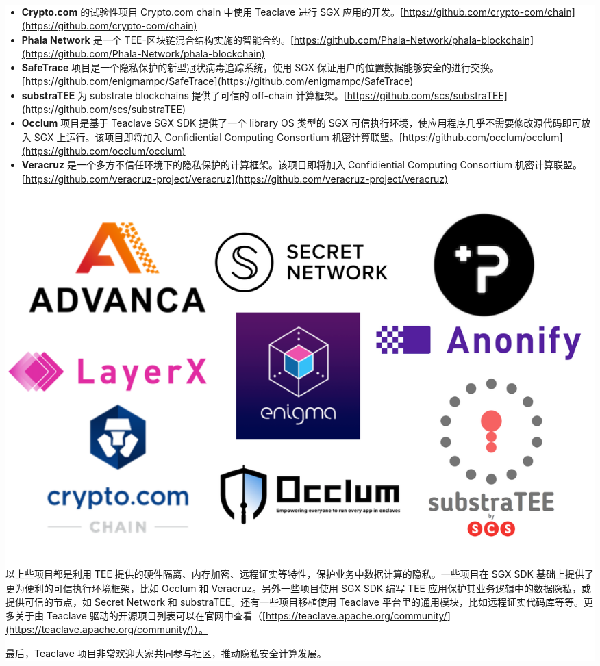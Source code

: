 - **Crypto.com** 的试验性项目 Crypto.com chain 中使用 Teaclave 进行 SGX 应用的开发。[https://github.com/crypto-com/chain](https://github.com/crypto-com/chain)
- **Phala Network** 是一个 TEE-区块链混合结构实施的智能合约。[https://github.com/Phala-Network/phala-blockchain](https://github.com/Phala-Network/phala-blockchain)
- **SafeTrace** 项目是一个隐私保护的新型冠状病毒追踪系统，使用 SGX 保证用户的位置数据能够安全的进行交换。[https://github.com/enigmampc/SafeTrace](https://github.com/enigmampc/SafeTrace)
- **substraTEE** 为 substrate blockchains 提供了可信的 off-chain 计算框架。[https://github.com/scs/substraTEE](https://github.com/scs/substraTEE)
- **Occlum** 项目是基于 Teaclave SGX SDK 提供了一个 library OS 类型的 SGX 可信执行环境，使应用程序几乎不需要修改源代码即可放入 SGX 上运行。该项目即将加入 Confidiential Computing Consortium 机密计算联盟。[https://github.com/occlum/occlum](https://github.com/occlum/occlum)
- **Veracruz** 是一个多方不信任环境下的隐私保护的计算框架。该项目即将加入 Confidiential Computing Consortium 机密计算联盟。[https://github.com/veracruz-project/veracruz](https://github.com/veracruz-project/veracruz)

![Projects powered by Teaclave](./img/logo-projects-powered-by-teaclave.png)

以上些项目都是利用 TEE 提供的硬件隔离、内存加密、远程证实等特性，保护业务中数据计算的隐私。一些项目在 SGX SDK 基础上提供了更为便利的可信执行环境框架，比如 Occlum 和 Veracruz。另外一些项目使用 SGX SDK 编写 TEE 应用保护其业务逻辑中的数据隐私，或提供可信的节点，如 Secret Network 和 substraTEE。还有一些项目移植使用 Teaclave 平台里的通用模块，比如远程证实代码库等等。更多关于由 Teaclave 驱动的开源项目列表可以在官网中查看（[https://teaclave.apache.org/community/](https://teaclave.apache.org/community/)）。

最后，Teaclave 项目非常欢迎大家共同参与社区，推动隐私安全计算发展。
